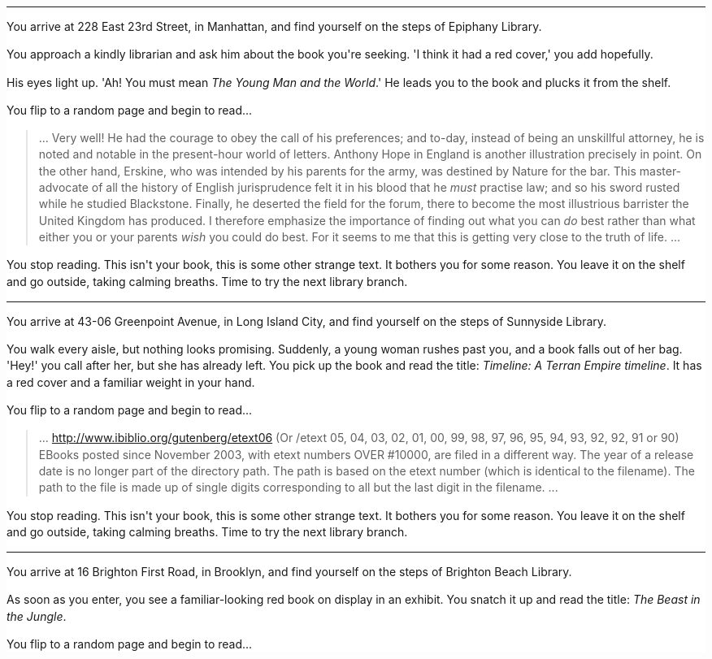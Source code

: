 ___

You arrive at 228 East 23rd Street, in Manhattan, and find yourself on the steps of Epiphany Library.

You approach a kindly librarian and ask him about the book you're seeking. 'I think it had a red cover,' you add hopefully.

His eyes light up. 'Ah! You must mean *The Young Man and the World*.' He leads you to the book and plucks it from the shelf. 

You flip to a random page and begin to read...

> ... Very well! He had the courage to obey the call of his preferences; and to-day, instead of being an unskillful attorney, he is noted and notable in the present-hour world of letters. Anthony Hope in England is another illustration precisely in point. On the other hand, Erskine, who was intended by his parents for the army, was destined by Nature for the bar. This master-advocate of all the history of English jurisprudence felt it in his blood that he _must_ practise law; and so his sword rusted while he studied Blackstone. Finally, he deserted the field for the forum, there to become the most illustrious barrister the United Kingdom has produced. I therefore emphasize the importance of finding out what you can _do_ best rather than what either you or your parents _wish_ you could do best. For it seems to me that this is getting very close to the truth of life. ...

You stop reading. This isn't your book, this is some other strange text. It bothers you for some reason. You leave it on the shelf and go outside, taking calming breaths. Time to try the next library branch.

___

You arrive at 43-06 Greenpoint Avenue, in Long Island City, and find yourself on the steps of Sunnyside Library.

You walk every aisle, but nothing looks promising. Suddenly, a young woman rushes past you, and a book falls out of her bag. 'Hey!' you call after her, but she has already left. You pick up the book and read the title: *Timeline: A Terran Empire timeline*. It has a red cover and a familiar weight in your hand. 

You flip to a random page and begin to read...

> ... http://www.ibiblio.org/gutenberg/etext06 (Or /etext 05, 04, 03, 02, 01, 00, 99, 98, 97, 96, 95, 94, 93, 92, 92, 91 or 90) EBooks posted since November 2003, with etext numbers OVER #10000, are filed in a different way. The year of a release date is no longer part of the directory path. The path is based on the etext number (which is identical to the filename). The path to the file is made up of single digits corresponding to all but the last digit in the filename. ...

You stop reading. This isn't your book, this is some other strange text. It bothers you for some reason. You leave it on the shelf and go outside, taking calming breaths. Time to try the next library branch.

___

You arrive at 16 Brighton First Road, in Brooklyn, and find yourself on the steps of Brighton Beach Library.

As soon as you enter, you see a familiar-looking red book on display in an exhibit. You snatch it up and read the title: *The Beast in the Jungle*. 

You flip to a random page and begin to read...

